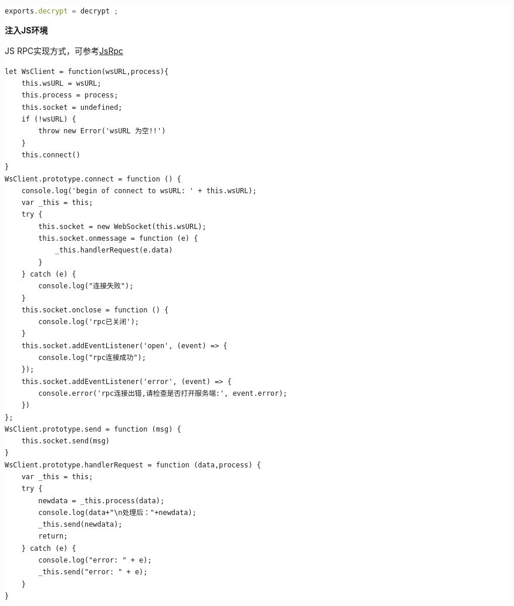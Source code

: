 ```js
exports.decrypt = decrypt ;
```



**注入JS环境**

JS RPC实现方式，可参考[JsRpc](https://github.com/jxhczhl/JsRpc)

```rpc js
let WsClient = function(wsURL,process){
    this.wsURL = wsURL;
    this.process = process;
    this.socket = undefined;
    if (!wsURL) {
        throw new Error('wsURL 为空!!')
    }
    this.connect()
}
WsClient.prototype.connect = function () {
    console.log('begin of connect to wsURL: ' + this.wsURL);
    var _this = this;
    try {
        this.socket = new WebSocket(this.wsURL);
        this.socket.onmessage = function (e) {
            _this.handlerRequest(e.data)
        }
    } catch (e) {
        console.log("连接失败");
    }
    this.socket.onclose = function () {
        console.log('rpc已关闭');
    }
    this.socket.addEventListener('open', (event) => {
        console.log("rpc连接成功");
    });
    this.socket.addEventListener('error', (event) => {
        console.error('rpc连接出错,请检查是否打开服务端:', event.error);
    })
};
WsClient.prototype.send = function (msg) {
    this.socket.send(msg)
}
WsClient.prototype.handlerRequest = function (data,process) {
    var _this = this;
    try {
        newdata = _this.process(data);
        console.log(data+"\n处理后："+newdata);
        _this.send(newdata);
        return;  
    } catch (e) {
        console.log("error: " + e);
        _this.send("error: " + e);
    }
}
```
